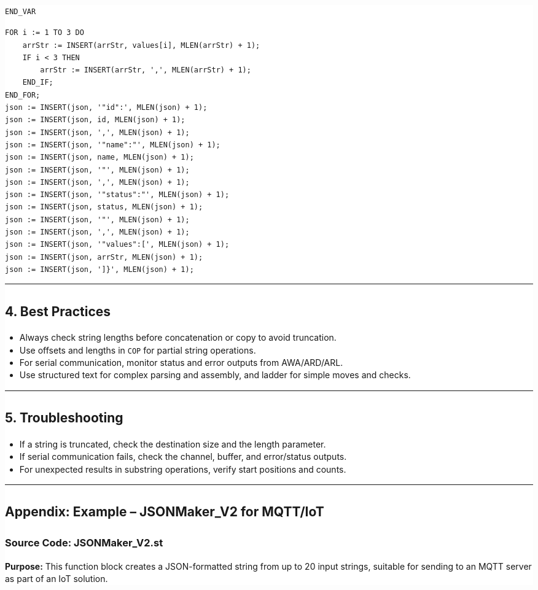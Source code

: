 ```st
END_VAR
```

```st
FOR i := 1 TO 3 DO
    arrStr := INSERT(arrStr, values[i], MLEN(arrStr) + 1);
    IF i < 3 THEN
        arrStr := INSERT(arrStr, ',', MLEN(arrStr) + 1);
    END_IF;
END_FOR;
json := INSERT(json, '"id":', MLEN(json) + 1);
json := INSERT(json, id, MLEN(json) + 1);
json := INSERT(json, ',', MLEN(json) + 1);
json := INSERT(json, '"name":"', MLEN(json) + 1);
json := INSERT(json, name, MLEN(json) + 1);
json := INSERT(json, '"', MLEN(json) + 1);
json := INSERT(json, ',', MLEN(json) + 1);
json := INSERT(json, '"status":"', MLEN(json) + 1);
json := INSERT(json, status, MLEN(json) + 1);
json := INSERT(json, '"', MLEN(json) + 1);
json := INSERT(json, ',', MLEN(json) + 1);
json := INSERT(json, '"values":[', MLEN(json) + 1);
json := INSERT(json, arrStr, MLEN(json) + 1);
json := INSERT(json, ']}', MLEN(json) + 1);
```

---

## 4. Best Practices
- Always check string lengths before concatenation or copy to avoid truncation.
- Use offsets and lengths in `COP` for partial string operations.
- For serial communication, monitor status and error outputs from AWA/ARD/ARL.
- Use structured text for complex parsing and assembly, and ladder for simple moves and checks.

---

## 5. Troubleshooting
- If a string is truncated, check the destination size and the length parameter.
- If serial communication fails, check the channel, buffer, and error/status outputs.
- For unexpected results in substring operations, verify start positions and counts.

---

## Appendix: Example – JSONMaker_V2 for MQTT/IoT

### Source Code: JSONMaker_V2.st

**Purpose:**
This function block creates a JSON-formatted string from up to 20 input strings, suitable for sending to an MQTT server as part of an IoT solution.
